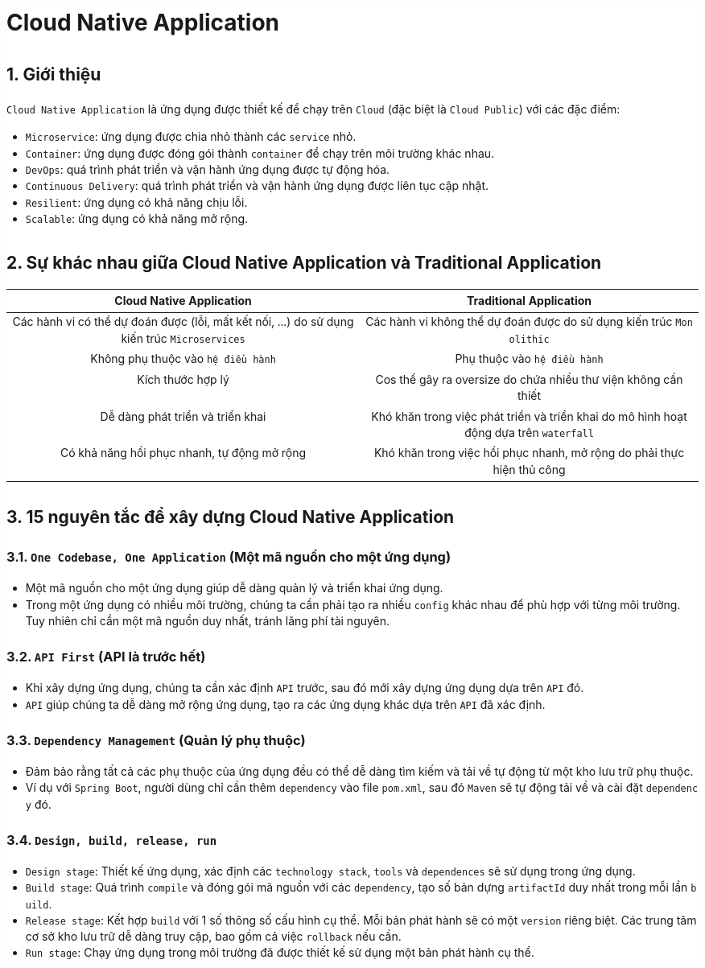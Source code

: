 # Cloud Native Application
## 1. Giới thiệu
`Cloud Native Application` là ứng dụng được thiết kế để chạy trên `Cloud` (đặc biệt là `Cloud Public`) với các đặc điểm:
- `Microservice`: ứng dụng được chia nhỏ thành các `service` nhỏ.
- `Container`: ứng dụng được đóng gói thành `container` để chạy trên môi trường khác nhau.
- `DevOps`: quá trình phát triển và vận hành ứng dụng được tự động hóa.
- `Continuous Delivery`: quá trình phát triển và vận hành ứng dụng được liên tục cập nhật.
- `Resilient`: ứng dụng có khả năng chịu lỗi.
- `Scalable`: ứng dụng có khả năng mở rộng.

## 2. Sự khác nhau giữa Cloud Native Application và Traditional Application
| Cloud Native Application | Traditional Application |
|:-------------------------:|:-----------------------:|
| Các hành vi có thể dự đoán được (lỗi, mất kết nối, ...) do sử dụng kiến trúc `Microservices` | Các hành vi không thể dự đoán được do sử dụng kiến trúc `Monolithic` |
| Không phụ thuộc vào `hệ điều hành` | Phụ thuộc vào `hệ điều hành` |
| Kích thước hợp lý | Cos thể gây ra oversize do chứa nhiều thư viện không cần thiết |
| Dễ dàng phát triển và triển khai | Khó khăn trong việc phát triển và triển khai do mô hình hoạt động dựa trên `waterfall` |
| Có khả năng hồi phục nhanh, tự động mở rộng | Khó khăn trong việc hồi phục nhanh, mở rộng do phải thực hiện thủ công |

## 3. 15 nguyên tắc để xây dựng Cloud Native Application
### 3.1. `One Codebase, One Application` (Một mã nguồn cho một ứng dụng)
- Một mã nguồn cho một ứng dụng giúp dễ dàng quản lý và triển khai ứng dụng.
- Trong một ứng dụng có nhiều môi trường, chúng ta cần phải tạo ra nhiều `config` khác nhau để phù hợp với từng môi trường. Tuy nhiên chỉ cần một mã nguồn duy nhất, tránh lãng phí tài nguyên.

### 3.2. `API First` (API là trước hết)
- Khi xây dựng ứng dụng, chúng ta cần xác định `API` trước, sau đó mới xây dựng ứng dụng dựa trên `API` đó.
- `API` giúp chúng ta dễ dàng mở rộng ứng dụng, tạo ra các ứng dụng khác dựa trên `API` đã xác định.

### 3.3. `Dependency Management` (Quản lý phụ thuộc)
- Đảm bảo rằng tất cả các phụ thuộc của ứng dụng đều có thể dễ dàng tìm kiếm và tải về tự động từ một kho lưu trữ phụ thuộc.
- Ví dụ với `Spring Boot`, người dùng chỉ cần thêm `dependency` vào file `pom.xml`, sau đó `Maven` sẽ tự động tải về và cài đặt `dependency` đó.

### 3.4. `Design, build, release, run`
- `Design stage`: Thiết kế ứng dụng, xác định các `technology stack`, `tools` và `dependences` sẽ sử dụng trong ứng dụng.
- `Build stage`: Quá trình `compile` và đóng gói mã nguồn với các `dependency`, tạo số bản dựng `artifactId` duy nhất trong mỗi lần `build`.
- `Release stage`: Kết hợp `build` với 1 số thông số cấu hình cụ thể. Mỗi bản phát hành sẽ có một `version` riêng biệt. Các trung tâm cơ sở kho lưu trữ dễ dàng truy cập, bao gồm cả việc `rollback` nếu cần.
- `Run stage`: Chạy ứng dụng trong môi trường đã được thiết kế sử dụng một bản phát hành cụ thể.
